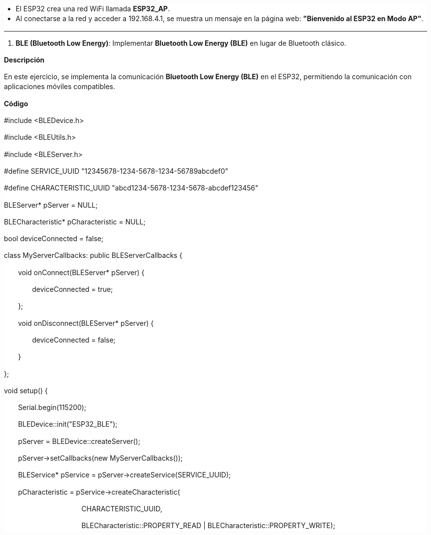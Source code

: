 - El ESP32 crea una red WiFi llamada **ESP32\_AP**.
- Al conectarse a la red y acceder a 192.168.4.1, se muestra un mensaje en la página web: **"Bienvenido al ESP32 en Modo AP"**.
-----

1. **BLE (Bluetooth Low Energy)**: Implementar **Bluetooth Low Energy (BLE)** en lugar de Bluetooth clásico.

**Descripción**

En este ejercicio, se implementa la comunicación **Bluetooth Low Energy (BLE)** en el ESP32, permitiendo la comunicación con aplicaciones móviles compatibles.

**Código**

#include <BLEDevice.h>

#include <BLEUtils.h>

#include <BLEServer.h>

#define SERVICE\_UUID "12345678-1234-5678-1234-56789abcdef0"

#define CHARACTERISTIC\_UUID "abcd1234-5678-1234-5678-abcdef123456"

BLEServer\* pServer = NULL;

BLECharacteristic\* pCharacteristic = NULL;

bool deviceConnected = false;

class MyServerCallbacks: public BLEServerCallbacks {

`    `void onConnect(BLEServer\* pServer) {

`        `deviceConnected = true;

`    `};

`    `void onDisconnect(BLEServer\* pServer) {

`        `deviceConnected = false;

`    `}

};

void setup() {

`    `Serial.begin(115200);

`    `BLEDevice::init("ESP32\_BLE");

`    `pServer = BLEDevice::createServer();

`    `pServer->setCallbacks(new MyServerCallbacks());

`    `BLEService\* pService = pServer->createService(SERVICE\_UUID);

`    `pCharacteristic = pService->createCharacteristic(

`                      `CHARACTERISTIC\_UUID,

`                      `BLECharacteristic::PROPERTY\_READ | BLECharacteristic::PROPERTY\_WRITE);

